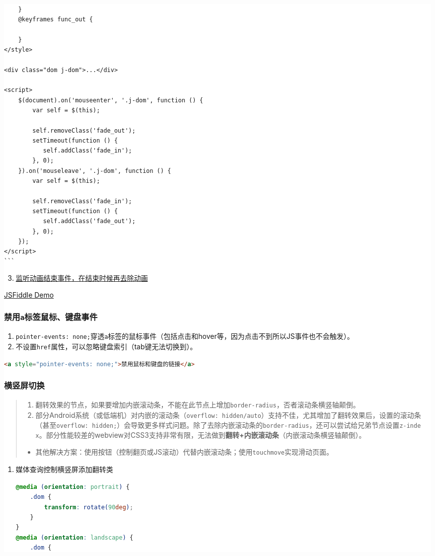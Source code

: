         }
        @keyframes func_out {

        }
    </style>

    <div class="dom j-dom">...</div>

    <script>
        $(document).on('mouseenter', '.j-dom', function () {
            var self = $(this);
            
            self.removeClass('fade_out');
            setTimeout(function () {
               self.addClass('fade_in');
            }, 0);
        }).on('mouseleave', '.j-dom', function () {
            var self = $(this);
            
            self.removeClass('fade_in');
            setTimeout(function () {
               self.addClass('fade_out');
            }, 0);
        });
    </script>
    ```
3. [监听动画结束事件，在结束时候再去除动画](https://github.com/realgeoffrey/knowledge/tree/master/网站前端/JS方法积累/实用方法#jquery或zepto启动暂停css动画)

[JSFiddle Demo](https://jsfiddle.net/realgeoffrey/Lukonj4s/)

### 禁用`a`标签鼠标、键盘事件
1. `pointer-events: none;`穿透`a`标签的鼠标事件（包括点击和hover等，因为点击不到所以JS事件也不会触发）。
2. 不设置`href`属性，可以忽略键盘索引（tab键无法切换到）。

```html
<a style="pointer-events: none;">禁用鼠标和键盘的链接</a>
```

### 横竖屏切换
>1. 翻转效果的节点，如果要增加内嵌滚动条，不能在此节点上增加`border-radius`，否者滚动条横竖轴颠倒。
>2. 部分Android系统（或低端机）对内嵌的滚动条（`overflow: hidden/auto`）支持不佳，尤其增加了翻转效果后，设置的滚动条（甚至`overflow: hidden;`）会导致更多样式问题。除了去除内嵌滚动条的`border-radius`，还可以尝试给兄弟节点设置`z-index`。部分性能较差的webview对CSS3支持非常有限，无法做到**翻转+内嵌滚动条**（内嵌滚动条横竖轴颠倒）。
>
>- 其他解决方案：使用按钮（控制翻页或JS滚动）代替内嵌滚动条；使用`touchmove`实现滑动页面。

1. 媒体查询控制横竖屏添加翻转类

    ```css
    @media (orientation: portrait) {
        .dom {
            transform: rotate(90deg);
        }
    }
    @media (orientation: landscape) {
        .dom {

